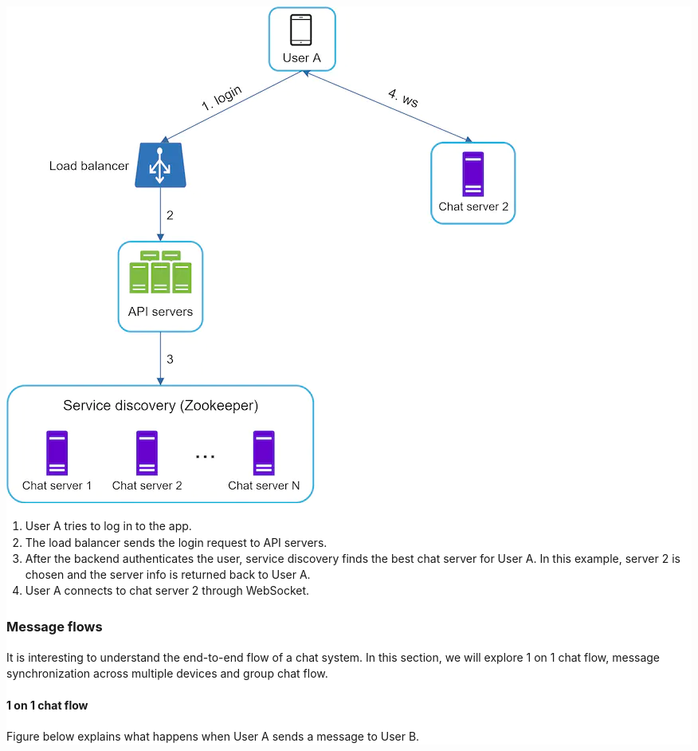 ![image](./f11.png)

1. User A tries to log in to the app.
2. The load balancer sends the login request to API servers.
3. After the backend authenticates the user, service discovery finds the best chat server for User A. In this example, server 2 is chosen and the server info is returned back to User A.
4. User A connects to chat server 2 through WebSocket.

### Message flows

It is interesting to understand the end-to-end flow of a chat system. In this section, we will explore 1 on 1 chat flow, message synchronization across multiple devices and group chat flow.

#### 1 on 1 chat flow

Figure below explains what happens when User A sends a message to User B.
